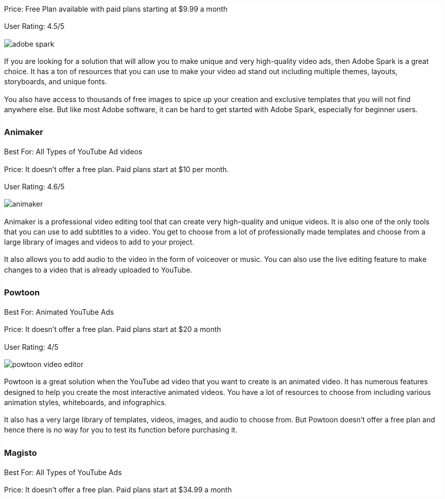 Price: Free Plan available with paid plans starting at $9.99 a month

User Rating: 4.5/5

![adobe spark](https://images.wondershare.com/filmora/article-images/adobe-spark.jpg)

If you are looking for a solution that will allow you to make unique and very high-quality video ads, then Adobe Spark is a great choice. It has a ton of resources that you can use to make your video ad stand out including multiple themes, layouts, storyboards, and unique fonts.

You also have access to thousands of free images to spice up your creation and exclusive templates that you will not find anywhere else. But like most Adobe software, it can be hard to get started with Adobe Spark, especially for beginner users.

### Animaker

Best For: All Types of YouTube Ad videos

Price: It doesn’t offer a free plan. Paid plans start at $10 per month.

User Rating: 4.6/5

![animaker](https://images.wondershare.com/filmora/article-images/animaker-intro.jpg)

Animaker is a professional video editing tool that can create very high-quality and unique videos. It is also one of the only tools that you can use to add subtitles to a video. You get to choose from a lot of professionally made templates and choose from a large library of images and videos to add to your project.

It also allows you to add audio to the video in the form of voiceover or music. You can also use the live editing feature to make changes to a video that is already uploaded to YouTube.

### Powtoon

Best For: Animated YouTube Ads

Price: It doesn’t offer a free plan. Paid plans start at $20 a month

User Rating: 4/5

![powtoon video editor](https://images.wondershare.com/filmora/article-images/powtoon-cartoon-video-maker.jpg)

Powtoon is a great solution when the YouTube ad video that you want to create is an animated video. It has numerous features designed to help you create the most interactive animated videos. You have a lot of resources to choose from including various animation styles, whiteboards, and infographics.

It also has a very large library of templates, videos, images, and audio to choose from. But Powtoon doesn’t offer a free plan and hence there is no way for you to test its function before purchasing it.

### Magisto

Best For: All Types of YouTube Ads

Price: It doesn’t offer a free plan. Paid plans start at $34.99 a month
